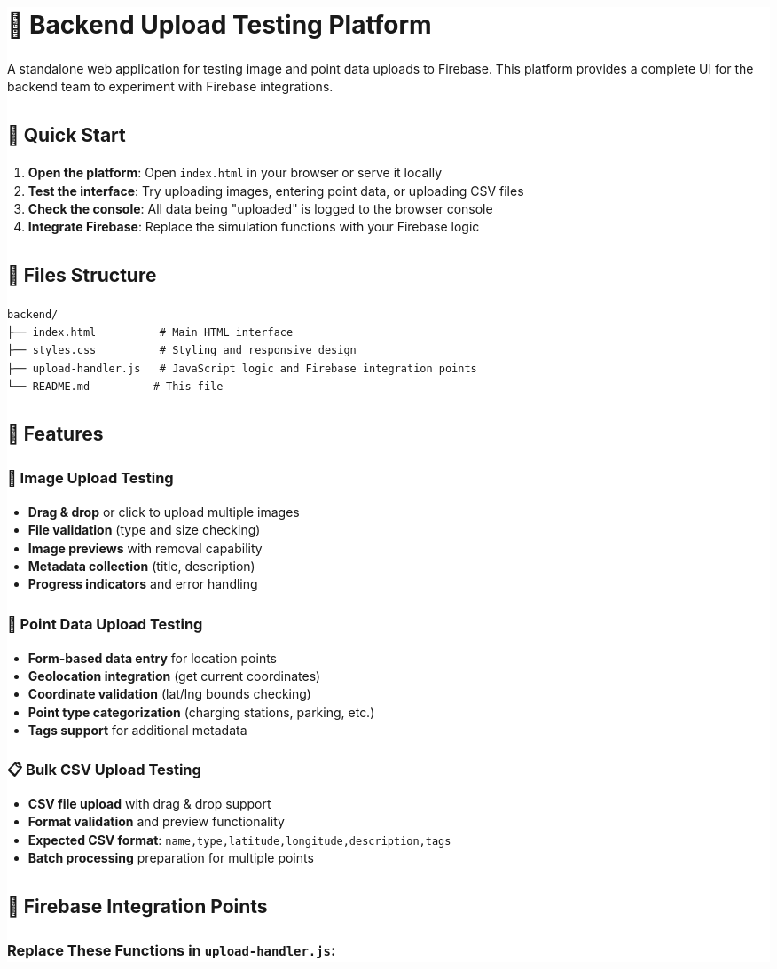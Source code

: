 # 🔧 Backend Upload Testing Platform

A standalone web application for testing image and point data uploads to Firebase. This platform provides a complete UI for the backend team to experiment with Firebase integrations.

## 🚀 Quick Start

1. **Open the platform**: Open `index.html` in your browser or serve it locally
2. **Test the interface**: Try uploading images, entering point data, or uploading CSV files
3. **Check the console**: All data being "uploaded" is logged to the browser console
4. **Integrate Firebase**: Replace the simulation functions with your Firebase logic

## 📁 Files Structure

```
backend/
├── index.html          # Main HTML interface
├── styles.css          # Styling and responsive design
├── upload-handler.js   # JavaScript logic and Firebase integration points
└── README.md          # This file
```

## 🎯 Features

### 📸 Image Upload Testing
- **Drag & drop** or click to upload multiple images
- **File validation** (type and size checking)
- **Image previews** with removal capability
- **Metadata collection** (title, description)
- **Progress indicators** and error handling

### 📍 Point Data Upload Testing  
- **Form-based data entry** for location points
- **Geolocation integration** (get current coordinates)
- **Coordinate validation** (lat/lng bounds checking)
- **Point type categorization** (charging stations, parking, etc.)
- **Tags support** for additional metadata

### 📋 Bulk CSV Upload Testing
- **CSV file upload** with drag & drop support
- **Format validation** and preview functionality
- **Expected CSV format**: `name,type,latitude,longitude,description,tags`
- **Batch processing** preparation for multiple points

## 🔌 Firebase Integration Points

### Replace These Functions in `upload-handler.js`:
